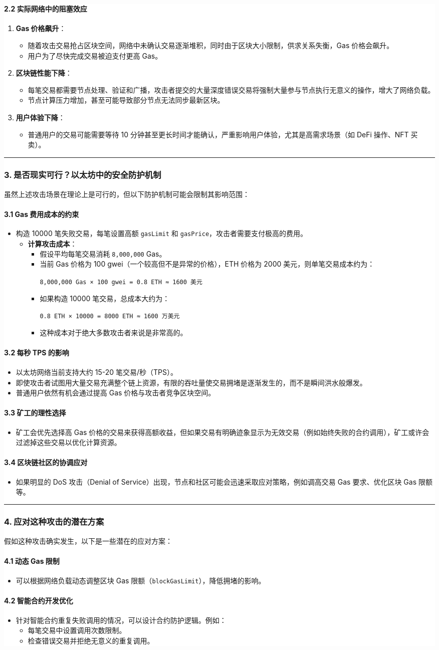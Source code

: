 #### **2.2 实际网络中的阻塞效应**
1. **Gas 价格飙升**：
   - 随着攻击交易抢占区块空间，网络中未确认交易逐渐堆积，同时由于区块大小限制，供求关系失衡，Gas 价格会飙升。
   - 用户为了尽快完成交易被迫支付更高 Gas。

2. **区块链性能下降**：
   - 每笔交易都需要节点处理、验证和广播，攻击者提交的大量深度错误交易将强制大量参与节点执行无意义的操作，增大了网络负载。
   - 节点计算压力增加，甚至可能导致部分节点无法同步最新区块。

3. **用户体验下降**：
   - 普通用户的交易可能需要等待 10 分钟甚至更长时间才能确认，严重影响用户体验，尤其是高需求场景（如 DeFi 操作、NFT 买卖）。

---

### **3. 是否现实可行？以太坊中的安全防护机制**

虽然上述攻击场景在理论上是可行的，但以下防护机制可能会限制其影响范围：

#### **3.1 Gas 费用成本的约束**
- 构造 10000 笔失败交易，每笔设置高额 `gasLimit` 和 `gasPrice`，攻击者需要支付极高的费用。
  - **计算攻击成本**：
    - 假设平均每笔交易消耗 `8,000,000` Gas。
    - 当前 Gas 价格为 100 gwei（一个较高但不是异常的价格），ETH 价格为 2000 美元，则单笔交易成本约为：
      ```text
      8,000,000 Gas × 100 gwei = 0.8 ETH ≈ 1600 美元
      ```
    - 如果构造 10000 笔交易，总成本大约为：
      ```text
      0.8 ETH × 10000 = 8000 ETH ≈ 1600 万美元
      ```
    - 这种成本对于绝大多数攻击者来说是非常高的。

#### **3.2 每秒 TPS 的影响**
- 以太坊网络当前支持大约 15-20 笔交易/秒（TPS）。
- 即使攻击者试图用大量交易充满整个链上资源，有限的吞吐量使交易拥堵是逐渐发生的，而不是瞬间洪水般爆发。
- 普通用户依然有机会通过提高 Gas 价格与攻击者竞争区块空间。

#### **3.3 矿工的理性选择**
- 矿工会优先选择高 Gas 价格的交易来获得高额收益，但如果交易有明确迹象显示为无效交易（例如始终失败的合约调用），矿工或许会过滤掉这些交易以优化计算资源。

#### **3.4 区块链社区的协调应对**
- 如果明显的 DoS 攻击（Denial of Service）出现，节点和社区可能会迅速采取应对策略，例如调高交易 Gas 要求、优化区块 Gas 限额等。

---

### **4. 应对这种攻击的潜在方案**
假如这种攻击确实发生，以下是一些潜在的应对方案：

#### **4.1 动态 Gas 限制**
- 可以根据网络负载动态调整区块 Gas 限额（`blockGasLimit`），降低拥堵的影响。

#### **4.2 智能合约开发优化**
- 针对智能合约重复失败调用的情况，可以设计合约防护逻辑。例如：
  - 每笔交易中设置调用次数限制。
  - 检查错误交易并拒绝无意义的重复调用。
